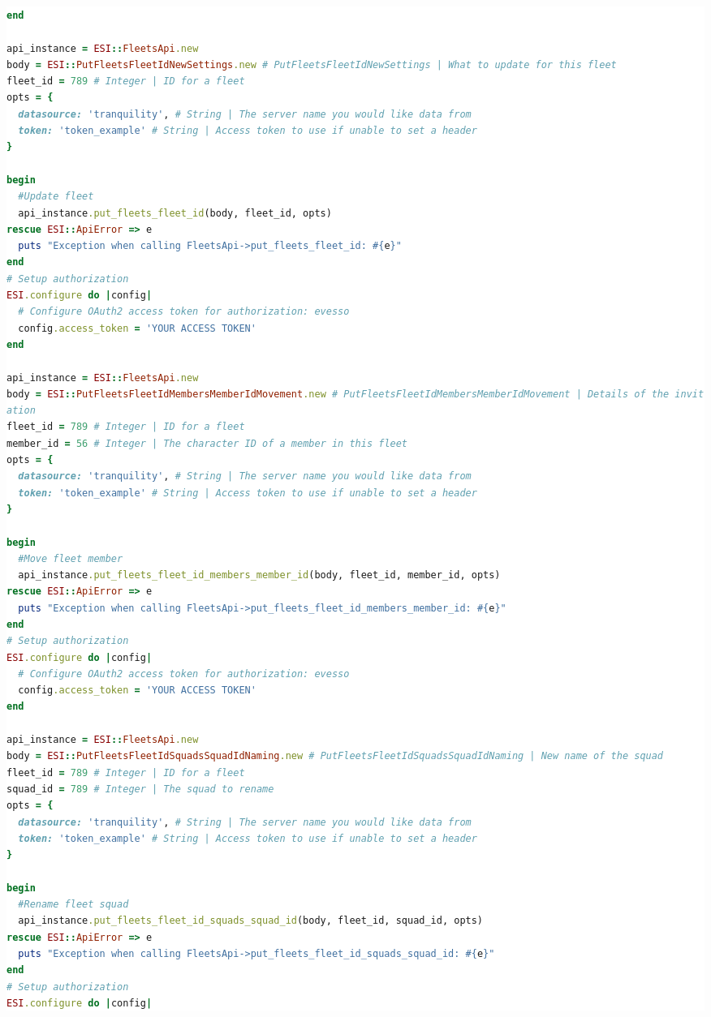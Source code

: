 ```ruby
end

api_instance = ESI::FleetsApi.new
body = ESI::PutFleetsFleetIdNewSettings.new # PutFleetsFleetIdNewSettings | What to update for this fleet
fleet_id = 789 # Integer | ID for a fleet
opts = { 
  datasource: 'tranquility', # String | The server name you would like data from
  token: 'token_example' # String | Access token to use if unable to set a header
}

begin
  #Update fleet
  api_instance.put_fleets_fleet_id(body, fleet_id, opts)
rescue ESI::ApiError => e
  puts "Exception when calling FleetsApi->put_fleets_fleet_id: #{e}"
end
# Setup authorization
ESI.configure do |config|
  # Configure OAuth2 access token for authorization: evesso
  config.access_token = 'YOUR ACCESS TOKEN'
end

api_instance = ESI::FleetsApi.new
body = ESI::PutFleetsFleetIdMembersMemberIdMovement.new # PutFleetsFleetIdMembersMemberIdMovement | Details of the invitation
fleet_id = 789 # Integer | ID for a fleet
member_id = 56 # Integer | The character ID of a member in this fleet
opts = { 
  datasource: 'tranquility', # String | The server name you would like data from
  token: 'token_example' # String | Access token to use if unable to set a header
}

begin
  #Move fleet member
  api_instance.put_fleets_fleet_id_members_member_id(body, fleet_id, member_id, opts)
rescue ESI::ApiError => e
  puts "Exception when calling FleetsApi->put_fleets_fleet_id_members_member_id: #{e}"
end
# Setup authorization
ESI.configure do |config|
  # Configure OAuth2 access token for authorization: evesso
  config.access_token = 'YOUR ACCESS TOKEN'
end

api_instance = ESI::FleetsApi.new
body = ESI::PutFleetsFleetIdSquadsSquadIdNaming.new # PutFleetsFleetIdSquadsSquadIdNaming | New name of the squad
fleet_id = 789 # Integer | ID for a fleet
squad_id = 789 # Integer | The squad to rename
opts = { 
  datasource: 'tranquility', # String | The server name you would like data from
  token: 'token_example' # String | Access token to use if unable to set a header
}

begin
  #Rename fleet squad
  api_instance.put_fleets_fleet_id_squads_squad_id(body, fleet_id, squad_id, opts)
rescue ESI::ApiError => e
  puts "Exception when calling FleetsApi->put_fleets_fleet_id_squads_squad_id: #{e}"
end
# Setup authorization
ESI.configure do |config|
```